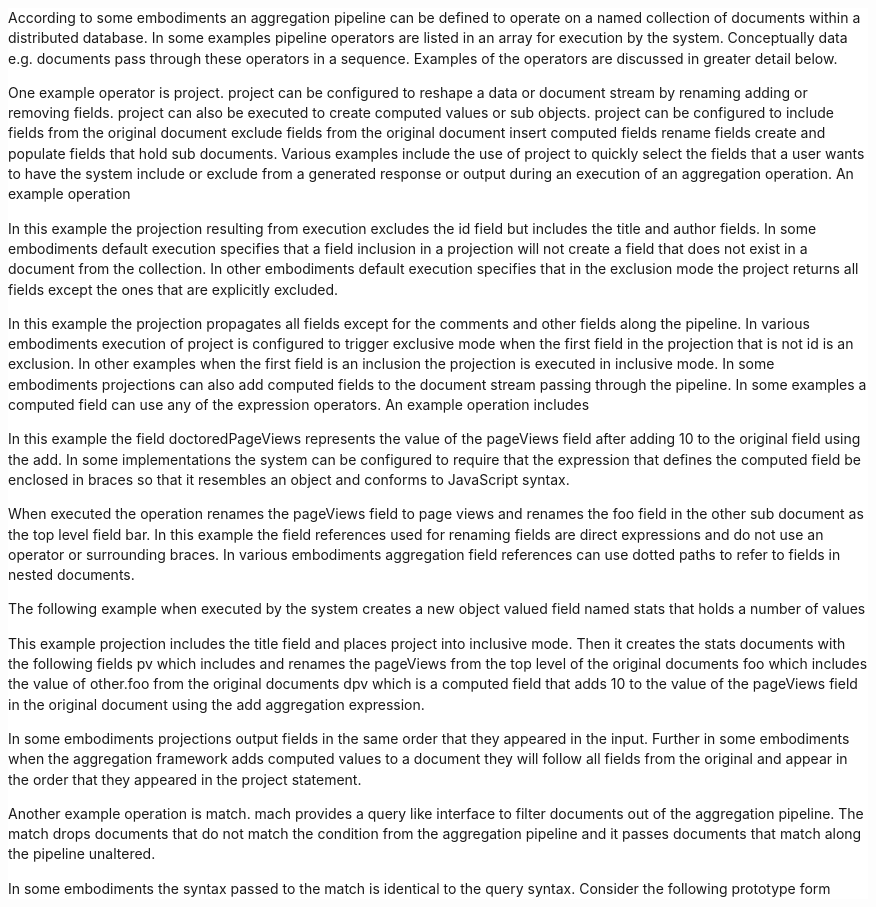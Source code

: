 According to some embodiments an aggregation pipeline can be defined to operate on a named collection of documents within a distributed database. In some examples pipeline operators are listed in an array for execution by the system. Conceptually data e.g. documents pass through these operators in a sequence. Examples of the operators are discussed in greater detail below.

One example operator is project. project can be configured to reshape a data or document stream by renaming adding or removing fields. project can also be executed to create computed values or sub objects. project can be configured to include fields from the original document exclude fields from the original document insert computed fields rename fields create and populate fields that hold sub documents. Various examples include the use of project to quickly select the fields that a user wants to have the system include or exclude from a generated response or output during an execution of an aggregation operation. An example operation 

In this example the projection resulting from execution excludes the  id field but includes the title and author fields. In some embodiments default execution specifies that a field inclusion in a projection will not create a field that does not exist in a document from the collection. In other embodiments default execution specifies that in the exclusion mode the project returns all fields except the ones that are explicitly excluded.

In this example the projection propagates all fields except for the comments and other fields along the pipeline. In various embodiments execution of project is configured to trigger exclusive mode when the first field in the projection that is not  id is an exclusion. In other examples when the first field is an inclusion the projection is executed in inclusive mode. In some embodiments projections can also add computed fields to the document stream passing through the pipeline. In some examples a computed field can use any of the expression operators. An example operation includes 

In this example the field doctoredPageViews represents the value of the pageViews field after adding 10 to the original field using the add. In some implementations the system can be configured to require that the expression that defines the computed field be enclosed in braces so that it resembles an object and conforms to JavaScript syntax.

When executed the operation renames the pageViews field to page views and renames the foo field in the other sub document as the top level field bar. In this example the field references used for renaming fields are direct expressions and do not use an operator or surrounding braces. In various embodiments aggregation field references can use dotted paths to refer to fields in nested documents.

The following example when executed by the system creates a new object valued field named stats that holds a number of values 

This example projection includes the title field and places project into inclusive mode. Then it creates the stats documents with the following fields pv which includes and renames the pageViews from the top level of the original documents foo which includes the value of other.foo from the original documents dpv which is a computed field that adds 10 to the value of the pageViews field in the original document using the add aggregation expression.

In some embodiments projections output fields in the same order that they appeared in the input. Further in some embodiments when the aggregation framework adds computed values to a document they will follow all fields from the original and appear in the order that they appeared in the project statement.

Another example operation is match. mach provides a query like interface to filter documents out of the aggregation pipeline. The match drops documents that do not match the condition from the aggregation pipeline and it passes documents that match along the pipeline unaltered.

In some embodiments the syntax passed to the match is identical to the query syntax. Consider the following prototype form 
